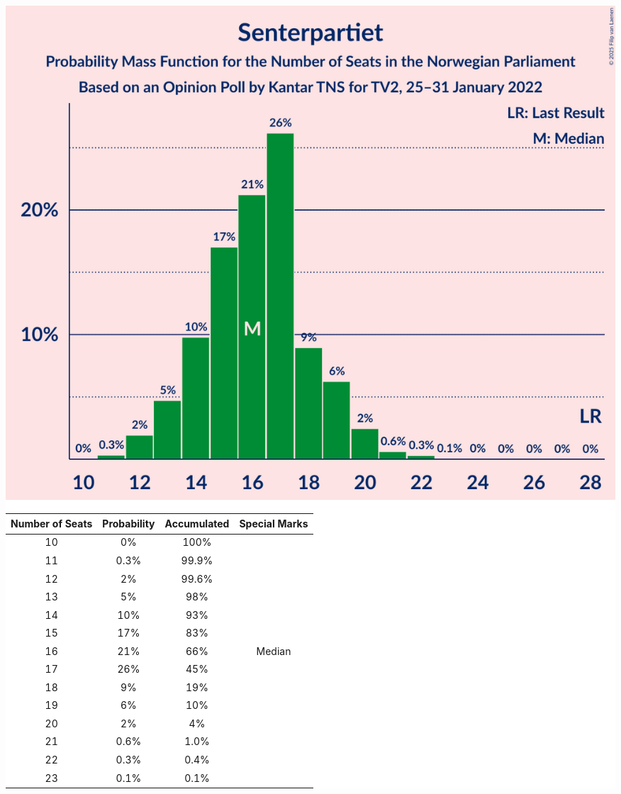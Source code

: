 ![Graph with seats probability mass function not yet produced](2022-01-31-KantarTNS-seats-pmf-senterpartiet.png "Seats Probability Mass Function")

| Number of Seats | Probability | Accumulated | Special Marks |
|:---------------:|:-----------:|:-----------:|:-------------:|
| 10 | 0% | 100% |  |
| 11 | 0.3% | 99.9% |  |
| 12 | 2% | 99.6% |  |
| 13 | 5% | 98% |  |
| 14 | 10% | 93% |  |
| 15 | 17% | 83% |  |
| 16 | 21% | 66% | Median |
| 17 | 26% | 45% |  |
| 18 | 9% | 19% |  |
| 19 | 6% | 10% |  |
| 20 | 2% | 4% |  |
| 21 | 0.6% | 1.0% |  |
| 22 | 0.3% | 0.4% |  |
| 23 | 0.1% | 0.1% |  |